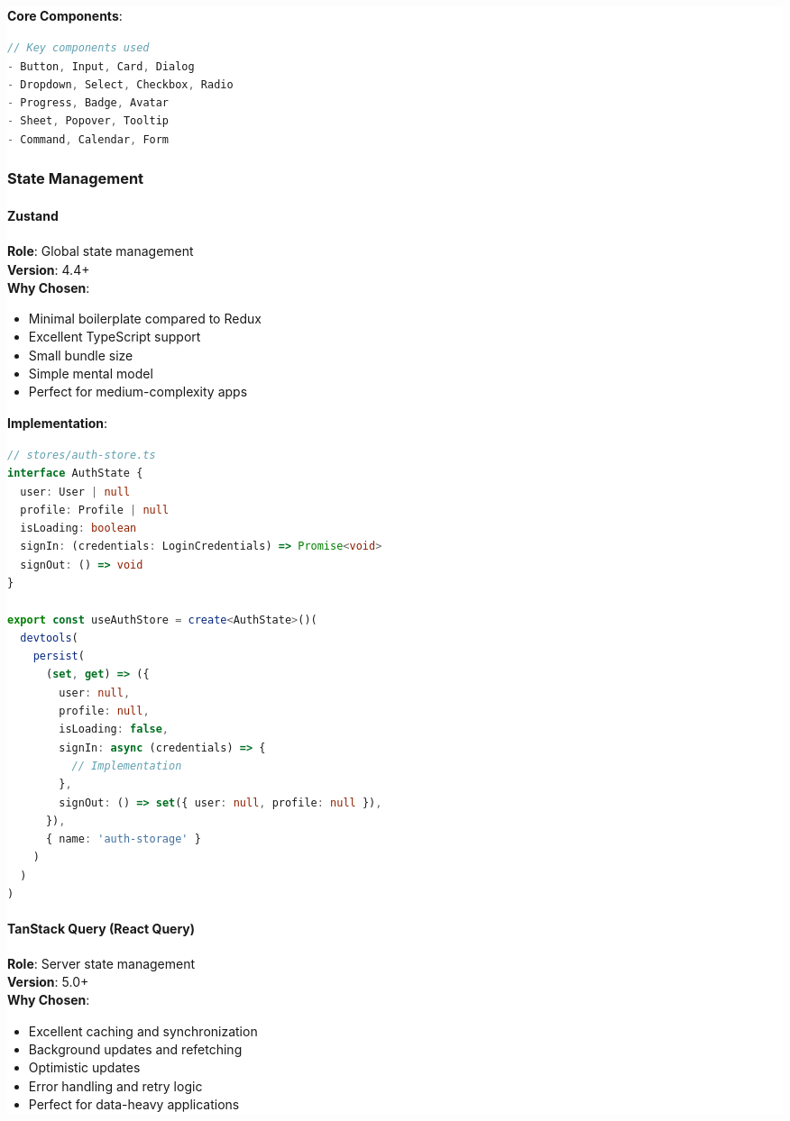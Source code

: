 **Core Components**:
```typescript
// Key components used
- Button, Input, Card, Dialog
- Dropdown, Select, Checkbox, Radio
- Progress, Badge, Avatar
- Sheet, Popover, Tooltip
- Command, Calendar, Form
```

### State Management

#### Zustand
**Role**: Global state management  
**Version**: 4.4+  
**Why Chosen**:
- Minimal boilerplate compared to Redux
- Excellent TypeScript support
- Small bundle size
- Simple mental model
- Perfect for medium-complexity apps

**Implementation**:
```typescript
// stores/auth-store.ts
interface AuthState {
  user: User | null
  profile: Profile | null
  isLoading: boolean
  signIn: (credentials: LoginCredentials) => Promise<void>
  signOut: () => void
}

export const useAuthStore = create<AuthState>()(
  devtools(
    persist(
      (set, get) => ({
        user: null,
        profile: null,
        isLoading: false,
        signIn: async (credentials) => {
          // Implementation
        },
        signOut: () => set({ user: null, profile: null }),
      }),
      { name: 'auth-storage' }
    )
  )
)
```

#### TanStack Query (React Query)
**Role**: Server state management  
**Version**: 5.0+  
**Why Chosen**:
- Excellent caching and synchronization
- Background updates and refetching
- Optimistic updates
- Error handling and retry logic
- Perfect for data-heavy applications
